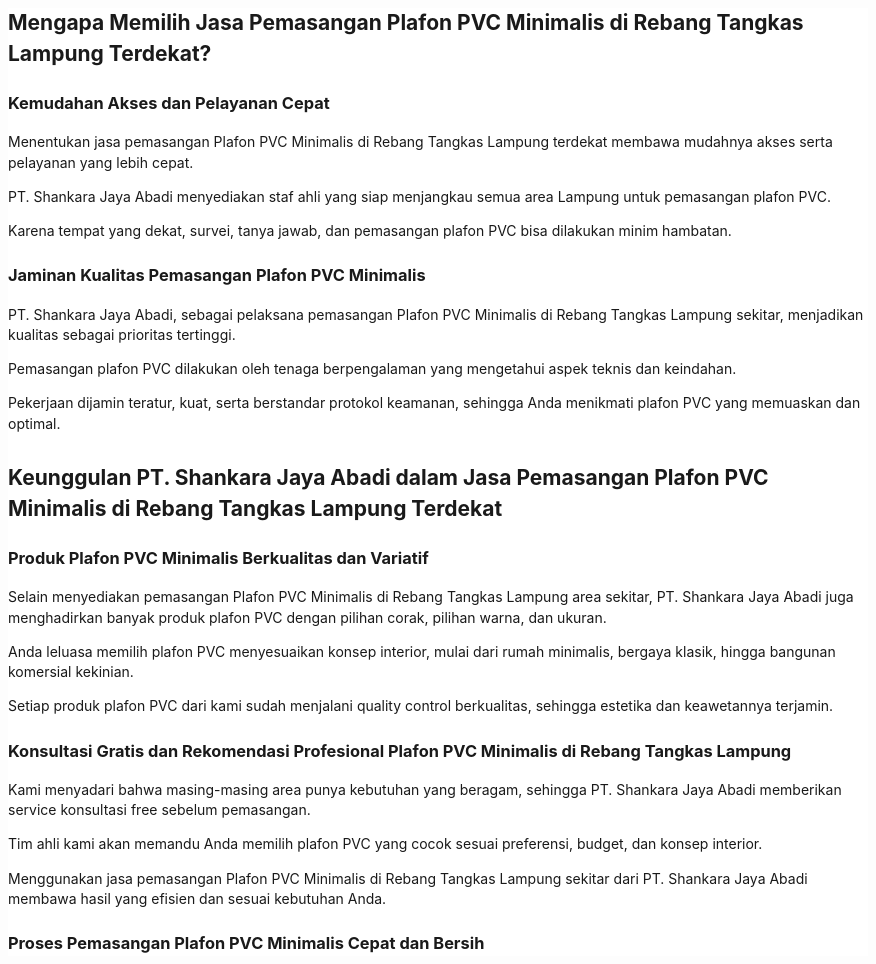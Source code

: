 ## Mengapa Memilih Jasa Pemasangan Plafon PVC Minimalis di Rebang Tangkas Lampung Terdekat?

### Kemudahan Akses dan Pelayanan Cepat

Menentukan jasa pemasangan Plafon PVC Minimalis di Rebang Tangkas Lampung terdekat membawa mudahnya akses serta pelayanan yang lebih cepat.

PT. Shankara Jaya Abadi menyediakan staf ahli yang siap menjangkau semua area Lampung untuk pemasangan plafon PVC.

Karena tempat yang dekat, survei, tanya jawab, dan pemasangan plafon PVC bisa dilakukan minim hambatan.

### Jaminan Kualitas Pemasangan Plafon PVC Minimalis

PT. Shankara Jaya Abadi, sebagai pelaksana pemasangan Plafon PVC Minimalis di Rebang Tangkas Lampung sekitar, menjadikan kualitas sebagai prioritas tertinggi.

Pemasangan plafon PVC dilakukan oleh tenaga berpengalaman yang mengetahui aspek teknis dan keindahan.

Pekerjaan dijamin teratur, kuat, serta berstandar protokol keamanan, sehingga Anda menikmati plafon PVC yang memuaskan dan optimal.

## Keunggulan PT. Shankara Jaya Abadi dalam Jasa Pemasangan Plafon PVC Minimalis di Rebang Tangkas Lampung Terdekat

### Produk Plafon PVC Minimalis Berkualitas dan Variatif

Selain menyediakan pemasangan Plafon PVC Minimalis di Rebang Tangkas Lampung area sekitar, PT. Shankara Jaya Abadi juga menghadirkan banyak produk plafon PVC dengan pilihan corak, pilihan warna, dan ukuran.

Anda leluasa memilih plafon PVC menyesuaikan konsep interior, mulai dari rumah minimalis, bergaya klasik, hingga bangunan komersial kekinian.

Setiap produk plafon PVC dari kami sudah menjalani quality control berkualitas, sehingga estetika dan keawetannya terjamin.

### Konsultasi Gratis dan Rekomendasi Profesional Plafon PVC Minimalis di Rebang Tangkas Lampung

Kami menyadari bahwa masing-masing area punya kebutuhan yang beragam, sehingga PT. Shankara Jaya Abadi memberikan service konsultasi free sebelum pemasangan.

Tim ahli kami akan memandu Anda memilih plafon PVC yang cocok sesuai preferensi, budget, dan konsep interior.

Menggunakan jasa pemasangan Plafon PVC Minimalis di Rebang Tangkas Lampung sekitar dari PT. Shankara Jaya Abadi membawa hasil yang efisien dan sesuai kebutuhan Anda.

### Proses Pemasangan Plafon PVC Minimalis Cepat dan Bersih
